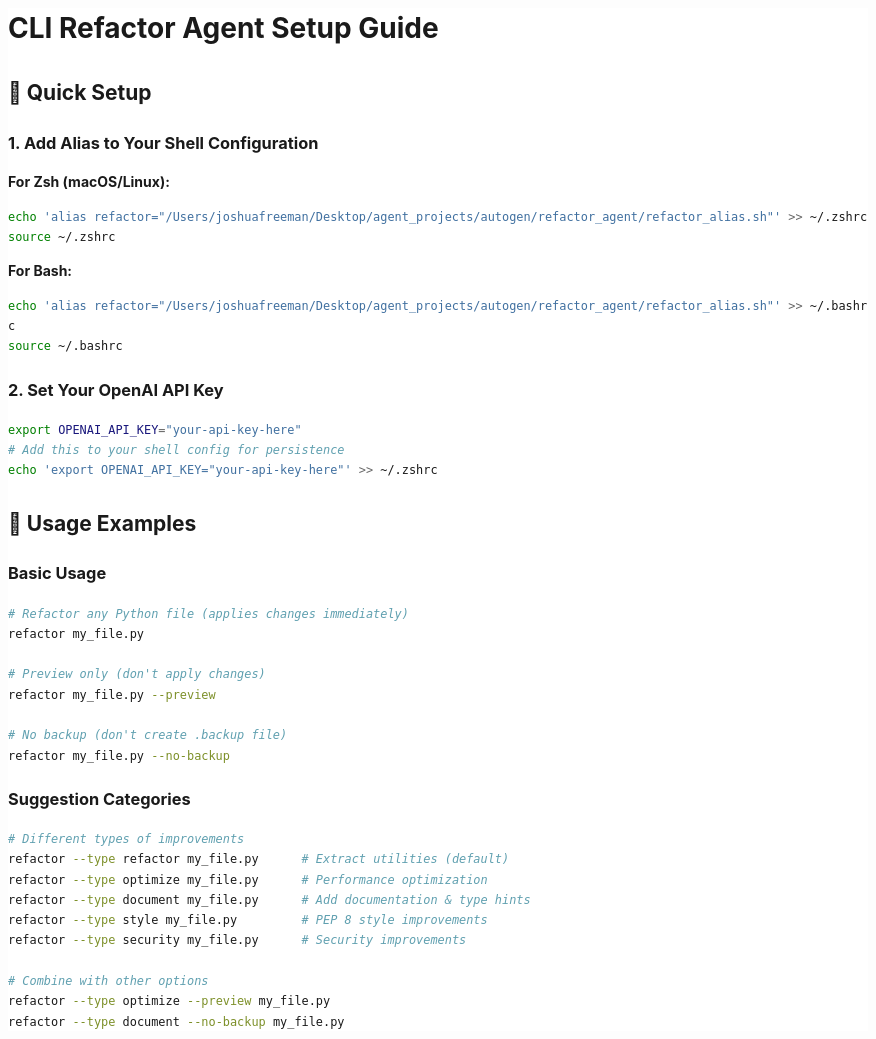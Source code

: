# CLI Refactor Agent Setup Guide

## 🚀 Quick Setup

### 1. Add Alias to Your Shell Configuration

**For Zsh (macOS/Linux):**

```bash
echo 'alias refactor="/Users/joshuafreeman/Desktop/agent_projects/autogen/refactor_agent/refactor_alias.sh"' >> ~/.zshrc
source ~/.zshrc
```

**For Bash:**

```bash
echo 'alias refactor="/Users/joshuafreeman/Desktop/agent_projects/autogen/refactor_agent/refactor_alias.sh"' >> ~/.bashrc
source ~/.bashrc
```

### 2. Set Your OpenAI API Key

```bash
export OPENAI_API_KEY="your-api-key-here"
# Add this to your shell config for persistence
echo 'export OPENAI_API_KEY="your-api-key-here"' >> ~/.zshrc
```

## 🎯 Usage Examples

### Basic Usage

```bash
# Refactor any Python file (applies changes immediately)
refactor my_file.py

# Preview only (don't apply changes)
refactor my_file.py --preview

# No backup (don't create .backup file)
refactor my_file.py --no-backup
```

### Suggestion Categories

```bash
# Different types of improvements
refactor --type refactor my_file.py      # Extract utilities (default)
refactor --type optimize my_file.py      # Performance optimization
refactor --type document my_file.py      # Add documentation & type hints
refactor --type style my_file.py         # PEP 8 style improvements
refactor --type security my_file.py      # Security improvements

# Combine with other options
refactor --type optimize --preview my_file.py
refactor --type document --no-backup my_file.py
```
